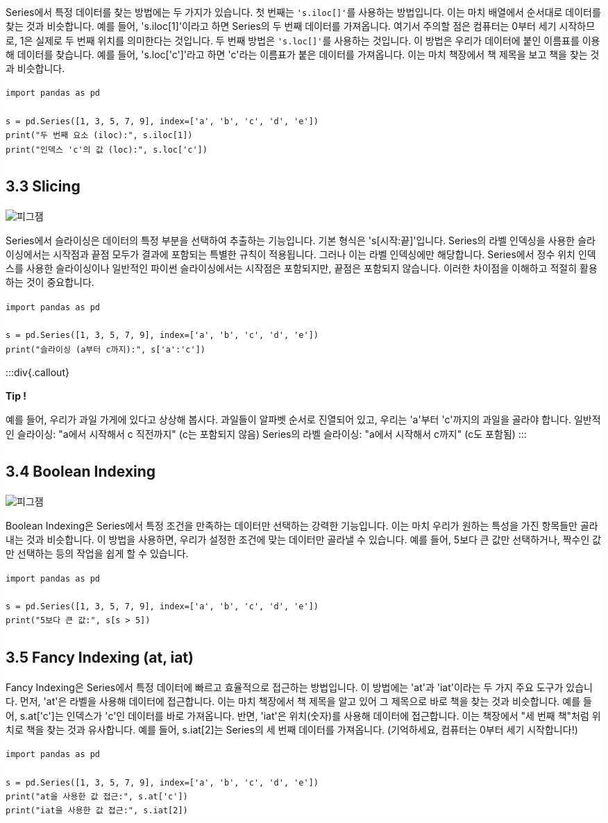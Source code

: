 Series에서 특정 데이터를 찾는 방법에는 두 가지가 있습니다. 첫 번째는 `'s.iloc[]'`를 사용하는 방법입니다. 이는 마치 배열에서 순서대로 데이터를 찾는 것과 비슷합니다. 예를 들어, 's.iloc[1]'이라고 하면 Series의 두 번째 데이터를 가져옵니다. 여기서 주의할 점은 컴퓨터는 0부터 세기 시작하므로, 1은 실제로 두 번째 위치를 의미한다는 것입니다.
두 번째 방법은 `'s.loc[]'`를 사용하는 것입니다. 이 방법은 우리가 데이터에 붙인 이름표를 이용해 데이터를 찾습니다. 예를 들어, 's.loc['c']'라고 하면 'c'라는 이름표가 붙은 데이터를 가져옵니다. 이는 마치 책장에서 책 제목을 보고 책을 찾는 것과 비슷합니다.

```python-exec
import pandas as pd

s = pd.Series([1, 3, 5, 7, 9], index=['a', 'b', 'c', 'd', 'e'])
print("두 번째 요소 (iloc):", s.iloc[1])
print("인덱스 'c'의 값 (loc):", s.loc['c'])
```

## 3.3 Slicing
![피그잼](/images/essentials-numpy-pandas/chapter04/slicing_label_nonlabel.png )

Series에서 슬라이싱은 데이터의 특정 부분을 선택하여 추출하는 기능입니다. 기본 형식은 's[시작:끝]'입니다. Series의 라벨 인덱싱을 사용한 슬라이싱에서는 시작점과 끝점 모두가 결과에 포함되는 특별한 규칙이 적용됩니다.
그러나 이는 라벨 인덱싱에만 해당합니다. Series에서 정수 위치 인덱스를 사용한 슬라이싱이나 일반적인 파이썬 슬라이싱에서는 시작점은 포함되지만, 끝점은 포함되지 않습니다. 이러한 차이점을 이해하고 적절히 활용하는 것이 중요합니다.

```python-exec
import pandas as pd

s = pd.Series([1, 3, 5, 7, 9], index=['a', 'b', 'c', 'd', 'e'])
print("슬라이싱 (a부터 c까지):", s['a':'c'])

```


:::div{.callout}

**Tip !**

예를 들어, 우리가 과일 가게에 있다고 상상해 봅시다. 과일들이 알파벳 순서로 진열되어 있고, 우리는 'a'부터 'c'까지의 과일을 골라야 합니다.
일반적인 슬라이싱: "a에서 시작해서 c 직전까지" (c는 포함되지 않음)
Series의 라벨 슬라이싱: "a에서 시작해서 c까지" (c도 포함됨)
:::

## 3.4 Boolean Indexing
![피그잼](/images/essentials-numpy-pandas/chapter04/s.Boolean_Indexing.png )

Boolean Indexing은 Series에서 특정 조건을 만족하는 데이터만 선택하는 강력한 기능입니다. 이는 마치 우리가 원하는 특성을 가진 항목들만 골라내는 것과 비슷합니다.
이 방법을 사용하면, 우리가 설정한 조건에 맞는 데이터만 골라낼 수 있습니다. 예를 들어, 5보다 큰 값만 선택하거나, 짝수인 값만 선택하는 등의 작업을 쉽게 할 수 있습니다.
```python-exec
import pandas as pd

s = pd.Series([1, 3, 5, 7, 9], index=['a', 'b', 'c', 'd', 'e'])
print("5보다 큰 값:", s[s > 5])
```

## 3.5 Fancy Indexing (at, iat)
Fancy Indexing은 Series에서 특정 데이터에 빠르고 효율적으로 접근하는 방법입니다. 이 방법에는 'at'과 'iat'이라는 두 가지 주요 도구가 있습니다.
먼저, 'at'은 라벨을 사용해 데이터에 접근합니다. 이는 마치 책장에서 책 제목을 알고 있어 그 제목으로 바로 책을 찾는 것과 비슷합니다. 예를 들어, s.at['c']는 인덱스가 'c'인 데이터를 바로 가져옵니다.
반면, 'iat'은 위치(숫자)를 사용해 데이터에 접근합니다. 이는 책장에서 "세 번째 책"처럼 위치로 책을 찾는 것과 유사합니다. 예를 들어, s.iat[2]는 Series의 세 번째 데이터를 가져옵니다. (기억하세요, 컴퓨터는 0부터 세기 시작합니다!)
```python-exec
import pandas as pd

s = pd.Series([1, 3, 5, 7, 9], index=['a', 'b', 'c', 'd', 'e'])
print("at을 사용한 값 접근:", s.at['c'])
print("iat을 사용한 값 접근:", s.iat[2])
```